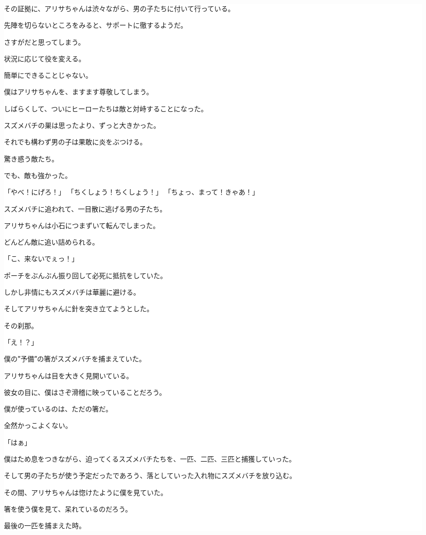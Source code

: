 その証拠に、アリサちゃんは渋々ながら、男の子たちに付いて行っている。

先陣を切らないところをみると、サポートに徹するようだ。

さすがだと思ってしまう。

状況に応じて役を変える。

簡単にできることじゃない。

僕はアリサちゃんを、ますます尊敬してしまう。

しばらくして、ついにヒーローたちは敵と対峙することになった。

スズメバチの巣は思ったより、ずっと大きかった。

それでも構わず男の子は果敢に炎をぶつける。

驚き惑う敵たち。

でも、敵も強かった。

「やべ！にげろ！」
「ちくしょう！ちくしょう！」
「ちょっ、まって！きゃあ！」

スズメバチに追われて、一目散に逃げる男の子たち。

アリサちゃんは小石につまずいて転んでしまった。

どんどん敵に追い詰められる。

「こ、来ないでぇっ！」

ポーチをぶんぶん振り回して必死に抵抗をしていた。

しかし非情にもスズメバチは華麗に避ける。

そしてアリサちゃんに針を突き立てようとした。

その刹那。

「え！？」

僕の”予備”の箸がスズメバチを捕まえていた。

アリサちゃんは目を大きく見開いている。

彼女の目に、僕はさぞ滑稽に映っていることだろう。

僕が使っているのは、ただの箸だ。

全然かっこよくない。

「はぁ」

僕はため息をつきながら、迫ってくるスズメバチたちを、一匹、二匹、三匹と捕獲していった。

そして男の子たちが使う予定だったであろう、落としていった入れ物にスズメバチを放り込む。

その間、アリサちゃんは惚けたように僕を見ていた。

箸を使う僕を見て、呆れているのだろう。

最後の一匹を捕まえた時。
